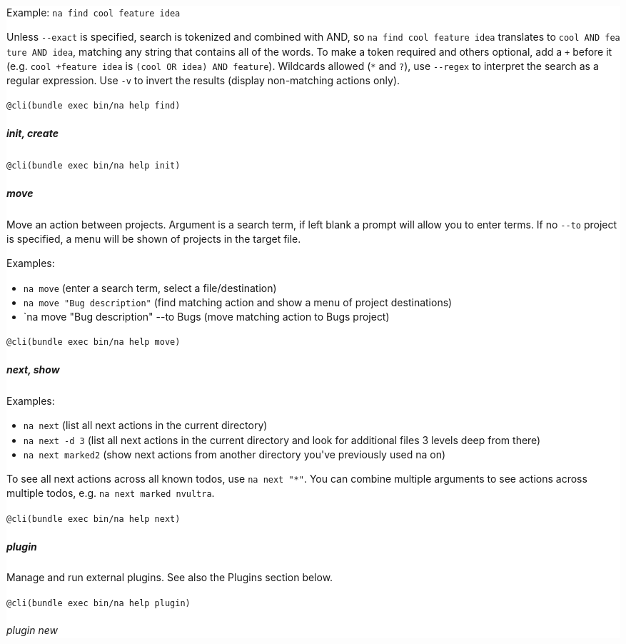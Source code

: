 Example: `na find cool feature idea`

Unless `--exact` is specified, search is tokenized and combined with AND, so `na find cool feature idea` translates to `cool AND feature AND idea`, matching any string that contains all of the words. To make a token required and others optional, add a `+` before it (e.g. `cool +feature idea` is `(cool OR idea) AND feature`). Wildcards allowed (`*` and `?`), use `--regex` to interpret the search as a regular expression. Use `-v` to invert the results (display non-matching actions only).

```
@cli(bundle exec bin/na help find)
```

##### init, create

```
@cli(bundle exec bin/na help init)
```

##### move

Move an action between projects. Argument is a search term, if left blank a prompt will allow you to enter terms. If no `--to` project is specified, a menu will be shown of projects in the target file.

Examples:

- `na move` (enter a search term, select a file/destination)
- `na move "Bug description"` (find matching action and show a menu of project destinations)
- `na move "Bug description" --to Bugs (move matching action to Bugs project)

```
@cli(bundle exec bin/na help move)
```

##### next, show

Examples:

- `na next` (list all next actions in the current directory)
- `na next -d 3` (list all next actions in the current directory and look for additional files 3 levels deep from there)
- `na next marked2` (show next actions from another directory you've previously used na on)

To see all next actions across all known todos, use `na next "*"`. You can combine multiple arguments to see actions across multiple todos, e.g. `na next marked nvultra`.

```
@cli(bundle exec bin/na help next)
```

##### plugin

Manage and run external plugins. See also the Plugins section below.

```
@cli(bundle exec bin/na help plugin)
```

###### plugin new

